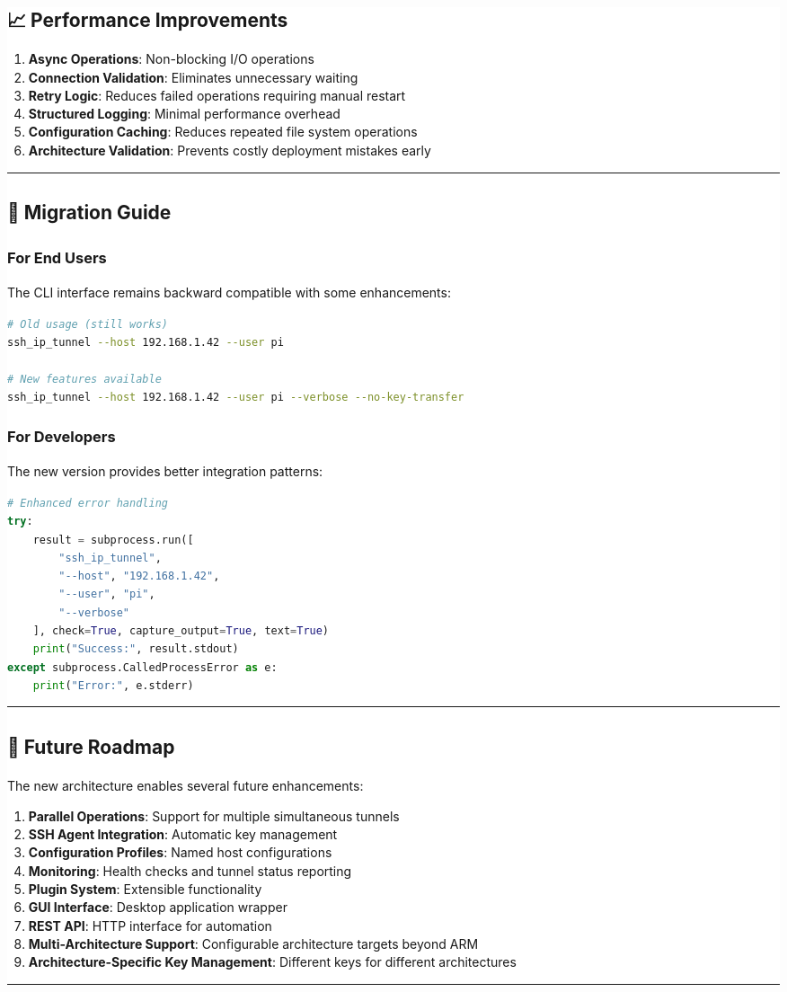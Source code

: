 ## 📈 Performance Improvements

1. **Async Operations**: Non-blocking I/O operations
2. **Connection Validation**: Eliminates unnecessary waiting
3. **Retry Logic**: Reduces failed operations requiring manual restart
4. **Structured Logging**: Minimal performance overhead
5. **Configuration Caching**: Reduces repeated file system operations
6. **Architecture Validation**: Prevents costly deployment mistakes early

---

## 🔄 Migration Guide

### For End Users

The CLI interface remains backward compatible with some enhancements:

```bash
# Old usage (still works)
ssh_ip_tunnel --host 192.168.1.42 --user pi

# New features available
ssh_ip_tunnel --host 192.168.1.42 --user pi --verbose --no-key-transfer
```

### For Developers

The new version provides better integration patterns:

```python
# Enhanced error handling
try:
    result = subprocess.run([
        "ssh_ip_tunnel",
        "--host", "192.168.1.42",
        "--user", "pi",
        "--verbose"
    ], check=True, capture_output=True, text=True)
    print("Success:", result.stdout)
except subprocess.CalledProcessError as e:
    print("Error:", e.stderr)
```

---

## 🎯 Future Roadmap

The new architecture enables several future enhancements:

1. **Parallel Operations**: Support for multiple simultaneous tunnels
2. **SSH Agent Integration**: Automatic key management
3. **Configuration Profiles**: Named host configurations
4. **Monitoring**: Health checks and tunnel status reporting
5. **Plugin System**: Extensible functionality
6. **GUI Interface**: Desktop application wrapper
7. **REST API**: HTTP interface for automation
8. **Multi-Architecture Support**: Configurable architecture targets beyond ARM
9. **Architecture-Specific Key Management**: Different keys for different architectures

---